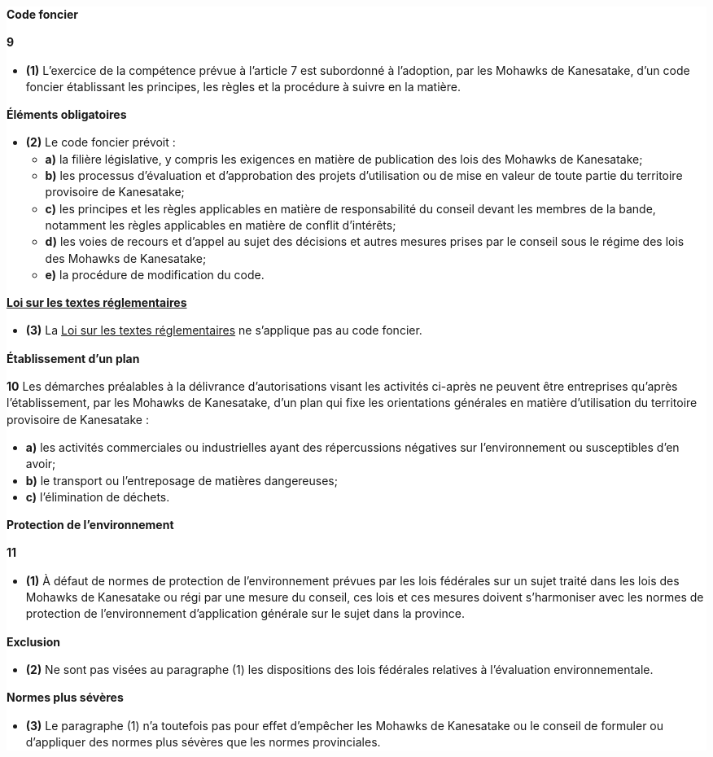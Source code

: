 
**Code foncier**

**9** 

- **(1)** L’exercice de la compétence prévue à l’article 7 est subordonné à l’adoption, par les Mohawks de Kanesatake, d’un code foncier établissant les principes, les règles et la procédure à suivre en la matière.

**Éléments obligatoires**

- **(2)** Le code foncier prévoit :
	- **a)** la filière législative, y compris les exigences en matière de publication des lois des Mohawks de Kanesatake;
	- **b)** les processus d’évaluation et d’approbation des projets d’utilisation ou de mise en valeur de toute partie du territoire provisoire de Kanesatake;
	- **c)** les principes et les règles applicables en matière de responsabilité du conseil devant les membres de la bande, notamment les règles applicables en matière de conflit d’intérêts;
	- **d)** les voies de recours et d’appel au sujet des décisions et autres mesures prises par le conseil sous le régime des lois des Mohawks de Kanesatake;
	- **e)** la procédure de modification du code.

**[Loi sur les textes réglementaires](/fr/Lois/Lois%20révisées%20du%20Canada/S/S-22.md)**

- **(3)** La [Loi sur les textes réglementaires](/fr/Lois/Lois%20révisées%20du%20Canada/S/S-22.md) ne s’applique pas au code foncier.




**Établissement d’un plan**

**10** Les démarches préalables à la délivrance d’autorisations visant les activités ci-après ne peuvent être entreprises qu’après l’établissement, par les Mohawks de Kanesatake, d’un plan qui fixe les orientations générales en matière d’utilisation du territoire provisoire de Kanesatake :
- **a)** les activités commerciales ou industrielles ayant des répercussions négatives sur l’environnement ou susceptibles d’en avoir;
- **b)** le transport ou l’entreposage de matières dangereuses;
- **c)** l’élimination de déchets.




**Protection de l’environnement**

**11** 

- **(1)** À défaut de normes de protection de l’environnement prévues par les lois fédérales sur un sujet traité dans les lois des Mohawks de Kanesatake ou régi par une mesure du conseil, ces lois et ces mesures doivent s’harmoniser avec les normes de protection de l’environnement d’application générale sur le sujet dans la province.

**Exclusion**

- **(2)** Ne sont pas visées au paragraphe (1) les dispositions des lois fédérales relatives à l’évaluation environnementale.

**Normes plus sévères**

- **(3)** Le paragraphe (1) n’a toutefois pas pour effet d’empêcher les Mohawks de Kanesatake ou le conseil de formuler ou d’appliquer des normes plus sévères que les normes provinciales.
